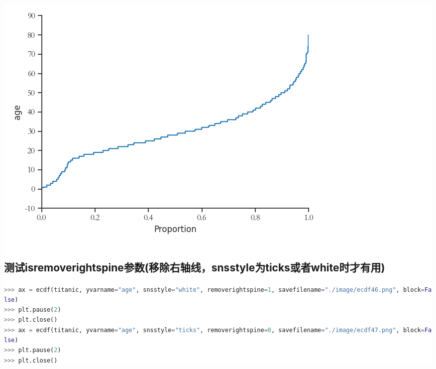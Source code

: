 
![](../test/image/ecdf45.png)

## 测试isremoverightspine参数(移除右轴线，snsstyle为ticks或者white时才有用)
```python
>>> ax = ecdf(titanic, yvarname="age", snsstyle="white", removerightspine=1, savefilename="./image/ecdf46.png", block=False)
>>> plt.pause(2)
>>> plt.close()
>>> ax = ecdf(titanic, yvarname="age", snsstyle="ticks", removerightspine=0, savefilename="./image/ecdf47.png", block=False)
>>> plt.pause(2)
>>> plt.close()
```
